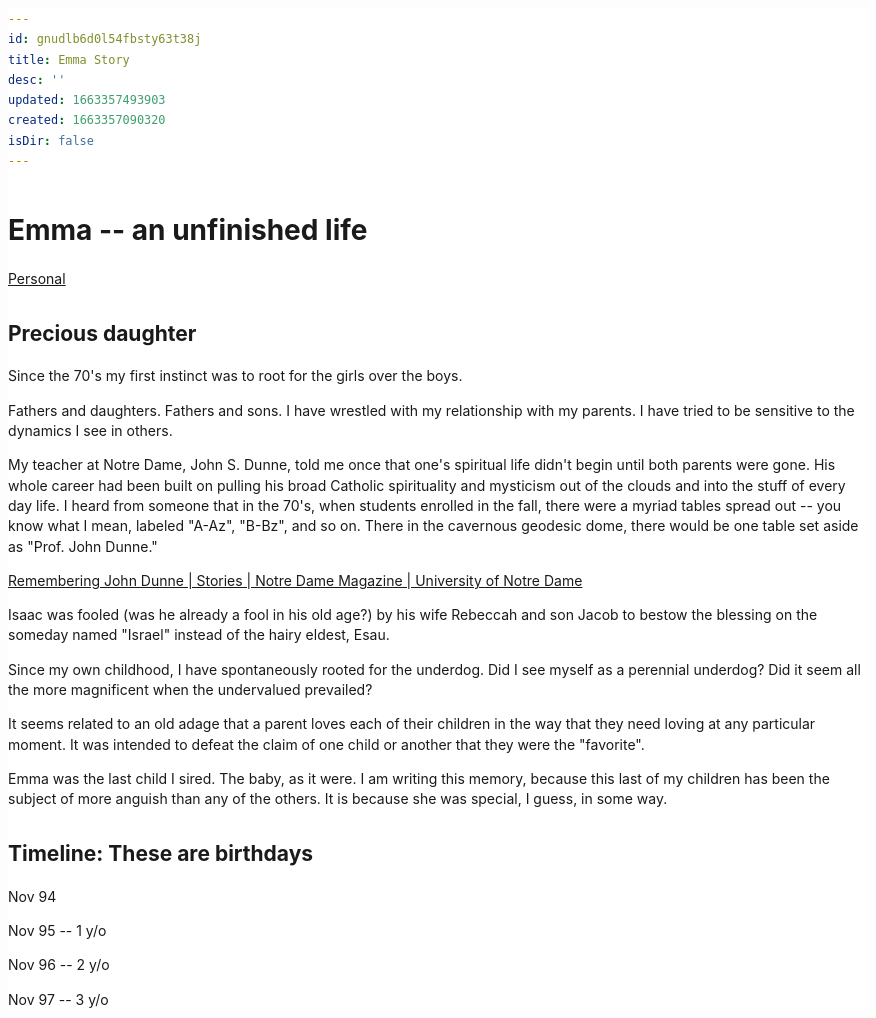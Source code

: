 ```yaml
---
id: gnudlb6d0l54fbsty63t38j
title: Emma Story
desc: ''
updated: 1663357493903
created: 1663357090320
isDir: false
---
```

# Emma -- an unfinished life #

[Personal](/checklists/445416)

## Precious daughter
Since the 70's my first instinct was to root for the girls over the boys.

Fathers and daughters. Fathers and sons. I have wrestled with my relationship with my parents. I have tried to be sensitive to the dynamics I see in others.

My teacher at Notre Dame, John S. Dunne, told me once that one's spiritual life didn't begin until both parents were gone. His whole career had been built on pulling his broad Catholic spirituality and mysticism out of the clouds and into the stuff of every day life. I heard from someone that in the 70's, when students enrolled in the fall, there were a myriad tables spread out -- you know what I mean, labeled "A-Az", "B-Bz", and so on. There in the cavernous geodesic dome, there would be one table set aside as "Prof. John Dunne."

[Remembering John Dunne | Stories | Notre Dame Magazine | University of Notre Dame](https://magazine.nd.edu/stories/remembering-john-dunne/#content)

Isaac was fooled (was he already a fool in his old age?) by his wife Rebeccah and son Jacob to bestow the blessing on the someday named "Israel" instead of the hairy eldest, Esau.

Since my own childhood, I have spontaneously rooted for the underdog. Did I see myself as a perennial underdog? Did it seem all the more magnificent when the undervalued prevailed?

It seems related to an old adage that a parent loves each of their children in the way that they need loving at any particular moment. It was intended to defeat the claim of one child or another that they were the "favorite".

Emma was the last child I sired. The baby, as it were. I am writing this memory, because this last of my children has been the subject of more anguish than any of the others. It is because she was special, I guess, in some way.

## Timeline: These are birthdays

Nov 94

Nov 95 -- 1 y/o

Nov 96 -- 2 y/o

Nov 97 -- 3 y/o
